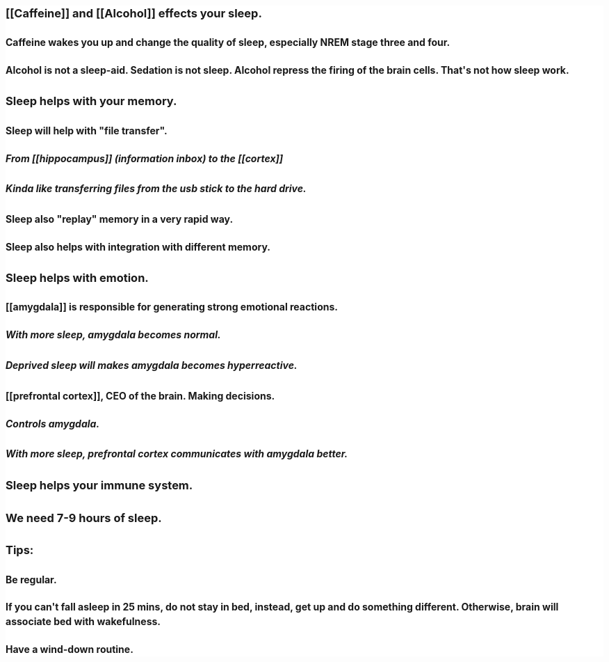 ### [[Caffeine]] and [[Alcohol]] effects your sleep.
#### Caffeine wakes you up and change the quality of sleep, especially NREM stage three and four.

#### Alcohol is not a sleep-aid. Sedation is not sleep. Alcohol repress the firing of the brain cells. That's not how sleep work. 

### Sleep helps with your memory.
#### Sleep will help with "file transfer".
##### From [[hippocampus]] (information inbox) to the [[cortex]]

##### Kinda like transferring files from the usb stick to the hard drive.

#### Sleep also "replay" memory in a very rapid way.

#### Sleep also helps with integration with different memory.

### Sleep helps with emotion.
#### [[amygdala]] is responsible for generating strong emotional reactions.
##### With more sleep, amygdala becomes normal.

##### Deprived sleep will makes amygdala becomes hyperreactive.

#### [[prefrontal cortex]], CEO of the brain. Making decisions.
##### Controls amygdala.

##### With more sleep, prefrontal cortex communicates with amygdala better.

### Sleep helps your immune system.

### We need 7-9 hours of sleep.

### Tips:
#### Be regular.

#### If you can't fall asleep in 25 mins, do not stay in bed, instead, get up and do something different. Otherwise, brain will associate bed with wakefulness.

#### Have a wind-down routine.
